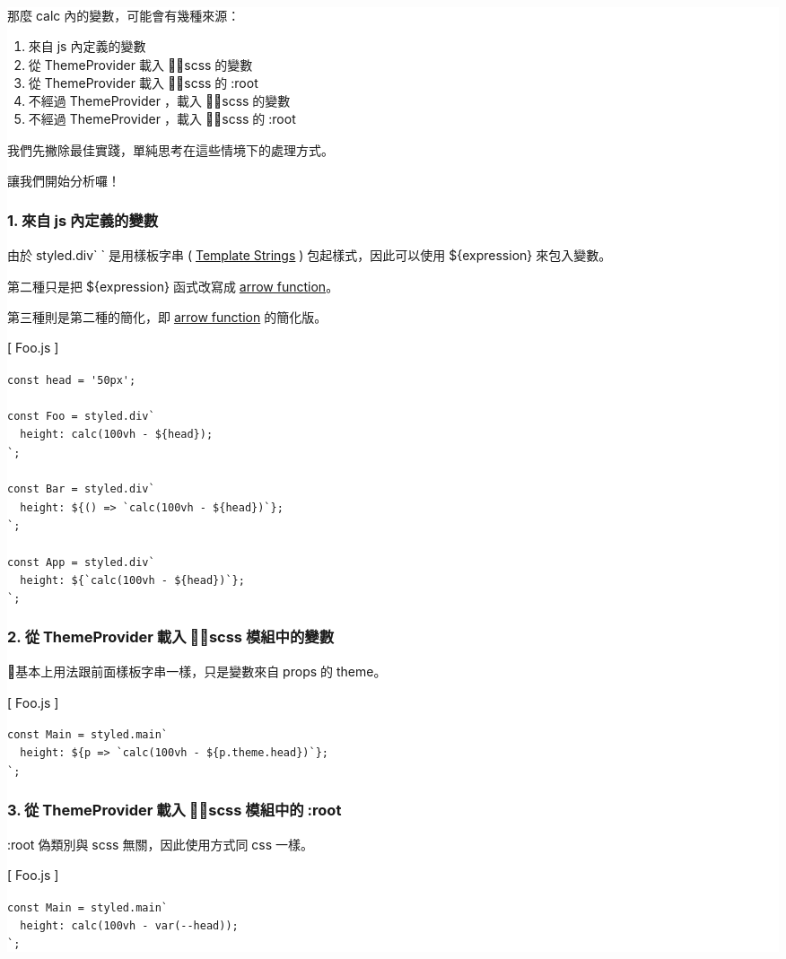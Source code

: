 那麼 calc 內的變數，可能會有幾種來源：

1.  來自 js 內定義的變數
2.  從 ThemeProvider 載入 scss 的變數
3.  從 ThemeProvider 載入 scss 的 :root
4.  不經過 ThemeProvider ，載入 scss 的變數
5.  不經過 ThemeProvider ，載入 scss 的 :root

我們先撇除最佳實踐，單純思考在這些情境下的處理方式。

讓我們開始分析囉！

### 1\. 來自 js 內定義的變數

由於 styled.div\` \` 是用樣板字串 ( [Template Strings](https://developer.mozilla.org/zh-TW/docs/Web/JavaScript/Reference/Template_literals) ) 包起樣式，因此可以使用 ${expression} 來包入變數。

第二種只是把 ${expression} 函式改寫成 [arrow function](https://developer.mozilla.org/zh-TW/docs/Web/JavaScript/Reference/Functions/Arrow_functions)。

第三種則是第二種的簡化，即 [arrow function](https://developer.mozilla.org/zh-TW/docs/Web/JavaScript/Reference/Functions/Arrow_functions) 的簡化版。

\[ Foo.js \]

    const head = '50px';
    
    const Foo = styled.div`
      height: calc(100vh - ${head});
    `;
    
    const Bar = styled.div`
      height: ${() => `calc(100vh - ${head})`};
    `;
    
    const App = styled.div`
      height: ${`calc(100vh - ${head})`};
    `;

### 2. 從 ThemeProvider 載入 scss 模組中的變數

基本上用法跟前面樣板字串一樣，只是變數來自 props 的 theme。

\[ Foo.js \]

    const Main = styled.main`
      height: ${p => `calc(100vh - ${p.theme.head})`};
    `;

### 3\. 從 ThemeProvider 載入 scss 模組中的 :root

:root 偽類別與 scss 無關，因此使用方式同 css 一樣。

\[ Foo.js \]

    const Main = styled.main`
      height: calc(100vh - var(--head));
    `;
